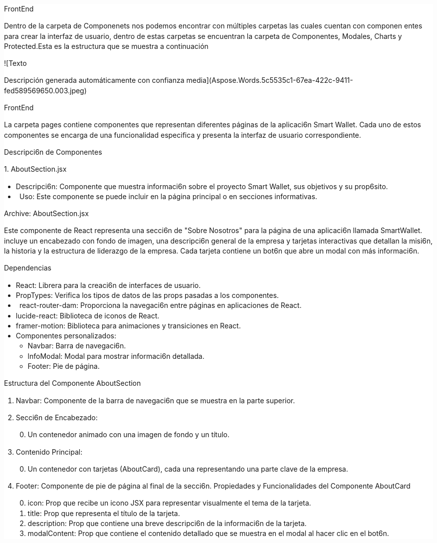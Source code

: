 FrontEnd

Dentro de la carpeta de Componenets nos podemos encontrar con múltiples carpetas las cuales cuentan con componen entes para crear la interfaz de usuario, dentro de estas carpetas se encuentran la carpeta de Componentes, Modales, Charts y Protected.Esta es la estructura que se muestra a continuación

![Texto

Descripción generada automáticamente con confianza media](Aspose.Words.5c5535c1-67ea-422c-9411-fed589569650.003.jpeg)

FrontEnd

La carpeta pages contiene componentes que representan diferentes páginas de la aplicaci6n Smart Wallet. Cada uno de estos componentes se encarga de una funcionalidad especifica y presenta la interfaz de usuario correspondiente.

Descripci6n de Componentes

1\. AboutSection.jsx

- Descripci6n: Componente que muestra informaci6n sobre el proyecto Smart Wallet, sus objetivos y su prop6sito.
- `	`Uso: Este componente se puede incluir en la página principal o en secciones informativas.

Archive: AboutSection.jsx

Este componente de React representa una secci6n de "Sobre Nosotros" para la página de una aplicaci6n llamada SmartWallet. incluye un encabezado con fondo de imagen, una descripci6n general de la empresa y tarjetas interactivas que detallan la misi6n, la historia y la estructura de liderazgo de la empresa. Cada tarjeta contiene un bot6n que abre un modal con más informaci6n.

Dependencias

- React: Librera para la creaci6n de interfaces de usuario.
- PropTypes: Verifica los tipos de datos de las props pasadas a los componentes.
- `	`react-router-dam: Proporciona la navegaci6n entre páginas en aplicaciones de React.
- lucide-react: Biblioteca de iconos de React.
- framer-motion: Biblioteca para animaciones y transiciones en React.
- Componentes personalizados:
  - Navbar: Barra de navegaci6n.
  - lnfoModal: Modal para mostrar informaci6n detallada.
  - Footer: Pie de página.

Estructura del Componente AboutSection

1. Navbar: Componente de la barra de navegaci6n que se muestra en la parte superior.
1. Secci6n de Encabezado:

   0. Un contenedor animado con una imagen de fondo y un título.
1. Contenido Principal:

   0. Un contenedor con tarjetas (AboutCard), cada una representando una parte clave de la empresa.
1. Footer: Componente de pie de página al final de la secci6n. Propiedades y Funcionalidades del Componente AboutCard

   0. icon: Prop que recibe un icono JSX para representar visualmente el tema de la tarjeta.
   0. title: Prop que representa el título de la tarjeta.
   0. description: Prop que contiene una breve descripci6n de la informaci6n de la tarjeta.
   0. modalContent: Prop que contiene el contenido detallado que se muestra en el modal al hacer clic en el bot6n.
